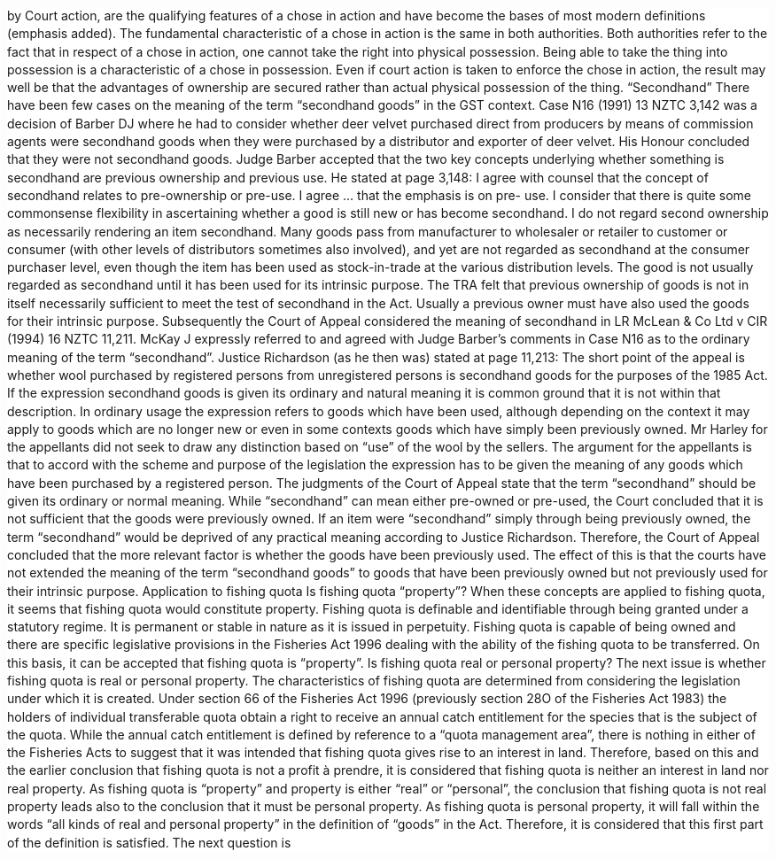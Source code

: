 by Court action, are the qualifying features of a chose in action and have become the bases of most modern definitions (emphasis added). The fundamental characteristic of a chose in action is the same in both authorities. Both authorities refer to the fact that in respect of a chose in action, one cannot take the right into physical possession. Being able to take the thing into possession is a characteristic of a chose in possession. Even if court action is taken to enforce the chose in action, the result may well be that the advantages of ownership are secured rather than actual physical possession of the thing. “Secondhand” There have been few cases on the meaning of the term “secondhand goods” in the GST context. Case N16 (1991) 13 NZTC 3,142 was a decision of Barber DJ where he had to consider whether deer velvet purchased direct from producers by means of commission agents were secondhand goods when they were purchased by a distributor and exporter of deer velvet. His Honour concluded that they were not secondhand goods. Judge Barber accepted that the two key concepts underlying whether something is secondhand are previous ownership and previous use. He stated at page 3,148: I agree with counsel that the concept of secondhand relates to pre-ownership or pre-use. I agree ... that the emphasis is on pre- use. I consider that there is quite some commonsense flexibility in ascertaining whether a good is still new or has become secondhand. I do not regard second ownership as necessarily rendering an item secondhand. Many goods pass from manufacturer to wholesaler or retailer to customer or consumer (with other levels of distributors sometimes also involved), and yet are not regarded as secondhand at the consumer purchaser level, even though the item has been used as stock-in-trade at the various distribution levels. The good is not usually regarded as secondhand until it has been used for its intrinsic purpose. The TRA felt that previous ownership of goods is not in itself necessarily sufficient to meet the test of secondhand in the Act. Usually a previous owner must have also used the goods for their intrinsic purpose. Subsequently the Court of Appeal considered the meaning of secondhand in LR McLean & Co Ltd v CIR (1994) 16 NZTC 11,211. McKay J expressly referred to and agreed with Judge Barber’s comments in Case N16 as to the ordinary meaning of the term “secondhand”. Justice Richardson (as he then was) stated at page 11,213: The short point of the appeal is whether wool purchased by registered persons from unregistered persons is secondhand goods for the purposes of the 1985 Act. If the expression secondhand goods is given its ordinary and natural meaning it is common ground that it is not within that description. In ordinary usage the expression refers to goods which have been used, although depending on the context it may apply to goods which are no longer new or even in some contexts goods which have simply been previously owned. Mr Harley for the appellants did not seek to draw any distinction based on “use” of the wool by the sellers. The argument for the appellants is that to accord with the scheme and purpose of the legislation the expression has to be given the meaning of any goods which have been purchased by a registered person. The judgments of the Court of Appeal state that the term “secondhand” should be given its ordinary or normal meaning. While “secondhand” can mean either pre-owned or pre-used, the Court concluded that it is not sufficient that the goods were previously owned. If an item were “secondhand” simply through being previously owned, the term “secondhand” would be deprived of any practical meaning according to Justice Richardson. Therefore, the Court of Appeal concluded that the more relevant factor is whether the goods have been previously used. The effect of this is that the courts have not extended the meaning of the term “secondhand goods” to goods that have been previously owned but not previously used for their intrinsic purpose. Application to fishing quota Is fishing quota “property”? When these concepts are applied to fishing quota, it seems that fishing quota would constitute property. Fishing quota is definable and identifiable through being granted under a statutory regime. It is permanent or stable in nature as it is issued in perpetuity. Fishing quota is capable of being owned and there are specific legislative provisions in the Fisheries Act 1996 dealing with the ability of the fishing quota to be transferred. On this basis, it can be accepted that fishing quota is “property”. Is fishing quota real or personal property? The next issue is whether fishing quota is real or personal property. The characteristics of fishing quota are determined from considering the legislation under which it is created. Under section 66 of the Fisheries Act 1996 (previously section 28O of the Fisheries Act 1983) the holders of individual transferable quota obtain a right to receive an annual catch entitlement for the species that is the subject of the quota. While the annual catch entitlement is defined by reference to a “quota management area”, there is nothing in either of the Fisheries Acts to suggest that it was intended that fishing quota gives rise to an interest in land. Therefore, based on this and the earlier conclusion that fishing quota is not a profit à prendre, it is considered that fishing quota is neither an interest in land nor real property. As fishing quota is “property” and property is either “real” or “personal”, the conclusion that fishing quota is not real property leads also to the conclusion that it must be personal property. As fishing quota is personal property, it will fall within the words “all kinds of real and personal property” in the definition of “goods” in the Act. Therefore, it is considered that this first part of the definition is satisfied. The next question is